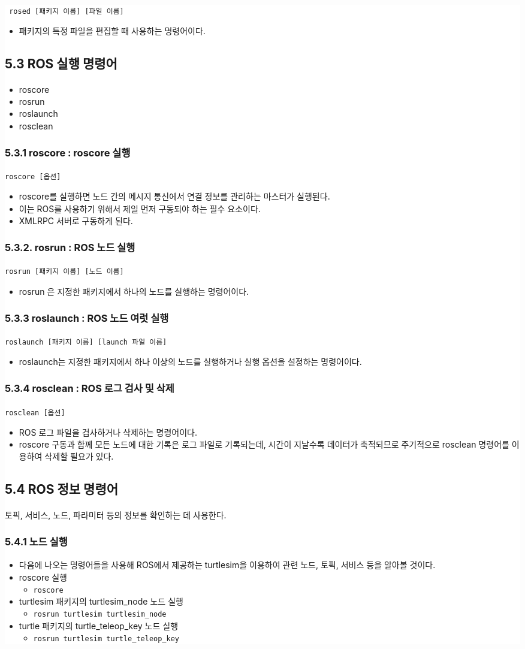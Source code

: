 `` rosed [패키지 이름] [파일 이름]``

- 패키지의 특정 파일을 편집할 때 사용하는 명령어이다.



## 5.3 ROS 실행 명령어

- roscore
- rosrun
- roslaunch 
- rosclean

### 5.3.1 roscore : roscore 실행

``roscore [옵션]``

- roscore를 실행하면 노드 간의 메시지 통신에서 연결 정보를 관리하는 마스터가 실행된다.
- 이는 ROS를 사용하기 위해서 제일 먼저 구동되야 하는 필수 요소이다.
- XMLRPC 서버로 구동하게 된다.

### 5.3.2. rosrun : ROS 노드 실행

``rosrun [패키지 이름] [노드 이름]``

- rosrun 은 지정한 패키지에서 하나의 노드를 실행하는 명령어이다.

### 5.3.3 roslaunch : ROS 노드 여럿 실행

``roslaunch [패키지 이름] [launch 파일 이름]``

- roslaunch는 지정한 패키지에서 하나 이상의 노드를 실행하거나 실행 옵션을 설정하는 명령어이다.

### 5.3.4 rosclean : ROS 로그 검사 및 삭제

``rosclean [옵션]``

- ROS 로그 파일을 검사하거나 삭제하는 명령어이다.
- roscore 구동과 함께 모든 노드에 대한 기록은 로그 파일로 기록되는데, 시간이 지날수록 데이터가 축적되므로 주기적으로 rosclean 명령어를 이용하여 삭제할 필요가 있다.



## 5.4 ROS 정보 명령어

토픽, 서비스, 노드, 파라미터 등의 정보를 확인하는 데 사용한다.

### 5.4.1 노드 실행

- 다음에 나오는 명령어들을 사용해 ROS에서 제공하는 turtlesim을 이용하여 관련 노드, 토픽, 서비스 등을 알아볼 것이다.
- roscore 실행
  - ``roscore``
- turtlesim 패키지의 turtlesim_node 노드 실행
  - ``rosrun turtlesim turtlesim_node``
- turtle 패키지의 turtle_teleop_key 노드 실행
  - ``rosrun turtlesim turtle_teleop_key``
